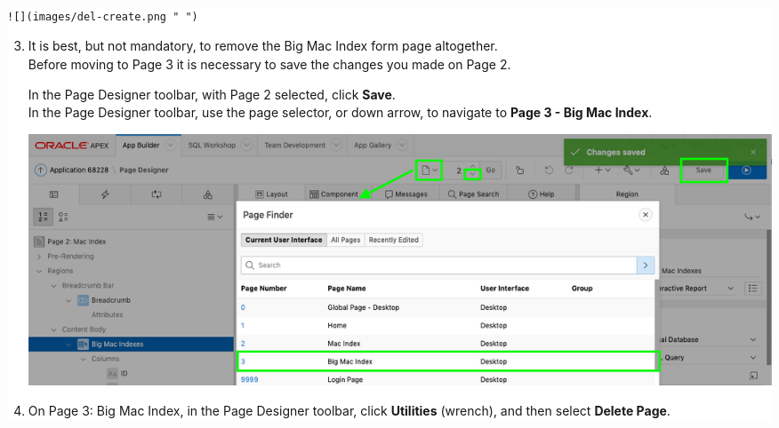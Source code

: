     ![](images/del-create.png " ")

3. It is best, but not mandatory, to remove the Big Mac Index form page altogether.     
    Before moving to Page 3 it is necessary to save the changes you made on Page 2.

    In the Page Designer toolbar, with Page 2 selected, click **Save**.     
    In the Page Designer toolbar, use the page selector, or down arrow, to navigate to **Page 3 - Big Mac Index**.

    ![](images/go-page3.png " ")

4. On Page 3: Big Mac Index, in the Page Designer toolbar, click **Utilities** (wrench), and then select **Delete Page**.
